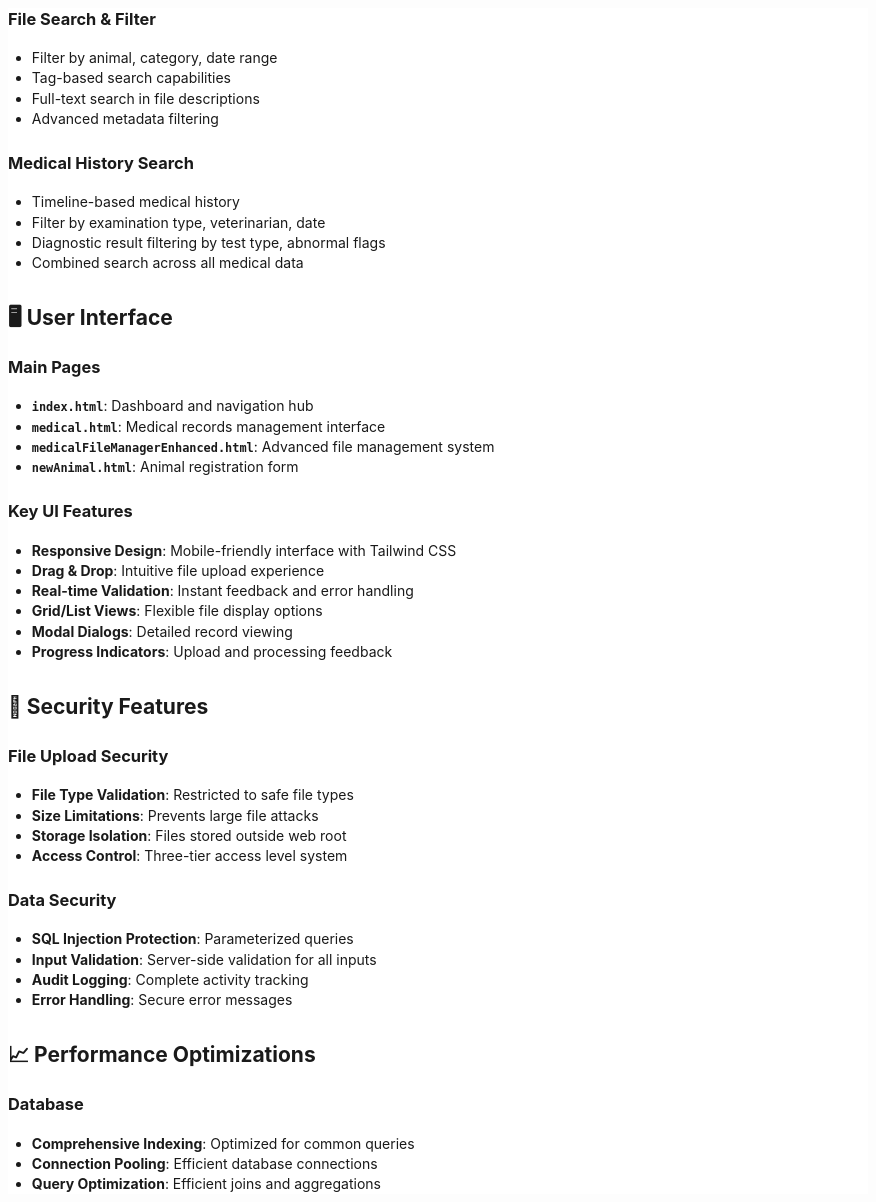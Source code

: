 ### File Search & Filter
- Filter by animal, category, date range
- Tag-based search capabilities
- Full-text search in file descriptions
- Advanced metadata filtering

### Medical History Search
- Timeline-based medical history
- Filter by examination type, veterinarian, date
- Diagnostic result filtering by test type, abnormal flags
- Combined search across all medical data

## 🖥️ User Interface

### Main Pages
- **`index.html`**: Dashboard and navigation hub
- **`medical.html`**: Medical records management interface
- **`medicalFileManagerEnhanced.html`**: Advanced file management system
- **`newAnimal.html`**: Animal registration form

### Key UI Features
- **Responsive Design**: Mobile-friendly interface with Tailwind CSS
- **Drag & Drop**: Intuitive file upload experience
- **Real-time Validation**: Instant feedback and error handling
- **Grid/List Views**: Flexible file display options
- **Modal Dialogs**: Detailed record viewing
- **Progress Indicators**: Upload and processing feedback

## 🔐 Security Features

### File Upload Security
- **File Type Validation**: Restricted to safe file types
- **Size Limitations**: Prevents large file attacks
- **Storage Isolation**: Files stored outside web root
- **Access Control**: Three-tier access level system

### Data Security
- **SQL Injection Protection**: Parameterized queries
- **Input Validation**: Server-side validation for all inputs
- **Audit Logging**: Complete activity tracking
- **Error Handling**: Secure error messages

## 📈 Performance Optimizations

### Database
- **Comprehensive Indexing**: Optimized for common queries
- **Connection Pooling**: Efficient database connections
- **Query Optimization**: Efficient joins and aggregations
